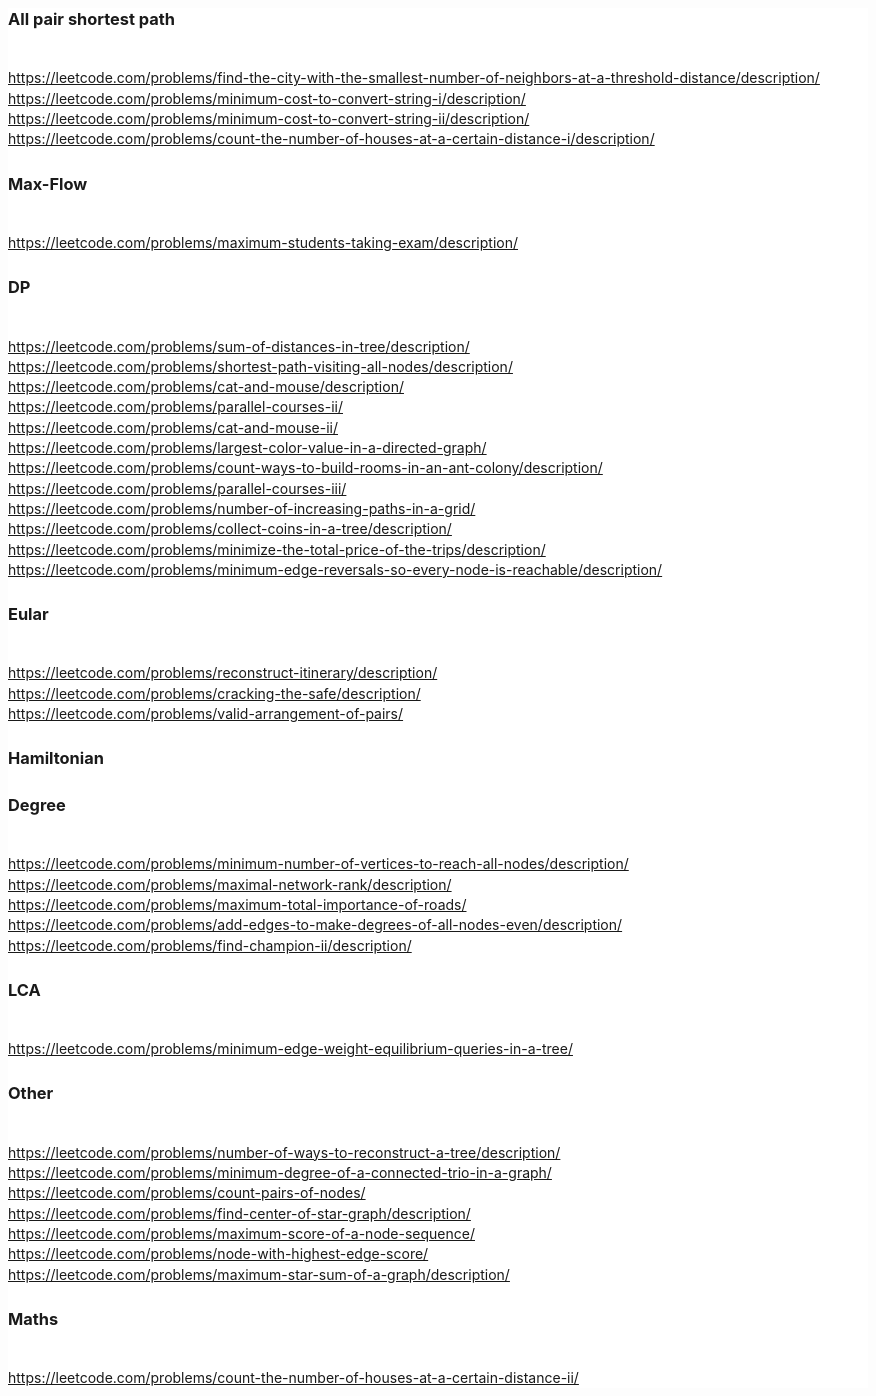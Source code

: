 
### All pair shortest path
<br>https://leetcode.com/problems/find-the-city-with-the-smallest-number-of-neighbors-at-a-threshold-distance/description/
<br>https://leetcode.com/problems/minimum-cost-to-convert-string-i/description/
<br>https://leetcode.com/problems/minimum-cost-to-convert-string-ii/description/
<br>https://leetcode.com/problems/count-the-number-of-houses-at-a-certain-distance-i/description/

### Max-Flow
<br>https://leetcode.com/problems/maximum-students-taking-exam/description/

### DP
<br>https://leetcode.com/problems/sum-of-distances-in-tree/description/
<br>https://leetcode.com/problems/shortest-path-visiting-all-nodes/description/
<br>https://leetcode.com/problems/cat-and-mouse/description/
<br>https://leetcode.com/problems/parallel-courses-ii/
<br>https://leetcode.com/problems/cat-and-mouse-ii/
<br>https://leetcode.com/problems/largest-color-value-in-a-directed-graph/
<br>https://leetcode.com/problems/count-ways-to-build-rooms-in-an-ant-colony/description/
<br>https://leetcode.com/problems/parallel-courses-iii/
<br>https://leetcode.com/problems/number-of-increasing-paths-in-a-grid/
<br>https://leetcode.com/problems/collect-coins-in-a-tree/description/
<br>https://leetcode.com/problems/minimize-the-total-price-of-the-trips/description/
<br>https://leetcode.com/problems/minimum-edge-reversals-so-every-node-is-reachable/description/


### Eular
<br>https://leetcode.com/problems/reconstruct-itinerary/description/
<br>https://leetcode.com/problems/cracking-the-safe/description/
<br>https://leetcode.com/problems/valid-arrangement-of-pairs/


### Hamiltonian

### Degree
<br>https://leetcode.com/problems/minimum-number-of-vertices-to-reach-all-nodes/description/
<br>https://leetcode.com/problems/maximal-network-rank/description/
<br>https://leetcode.com/problems/maximum-total-importance-of-roads/
<br>https://leetcode.com/problems/add-edges-to-make-degrees-of-all-nodes-even/description/
<br>https://leetcode.com/problems/find-champion-ii/description/


### LCA 
<br>https://leetcode.com/problems/minimum-edge-weight-equilibrium-queries-in-a-tree/

### Other
<br>https://leetcode.com/problems/number-of-ways-to-reconstruct-a-tree/description/
<br>https://leetcode.com/problems/minimum-degree-of-a-connected-trio-in-a-graph/
<br>https://leetcode.com/problems/count-pairs-of-nodes/
<br>https://leetcode.com/problems/find-center-of-star-graph/description/
<br>https://leetcode.com/problems/maximum-score-of-a-node-sequence/
<br>https://leetcode.com/problems/node-with-highest-edge-score/
<br>https://leetcode.com/problems/maximum-star-sum-of-a-graph/description/

### Maths
<br>https://leetcode.com/problems/count-the-number-of-houses-at-a-certain-distance-ii/

